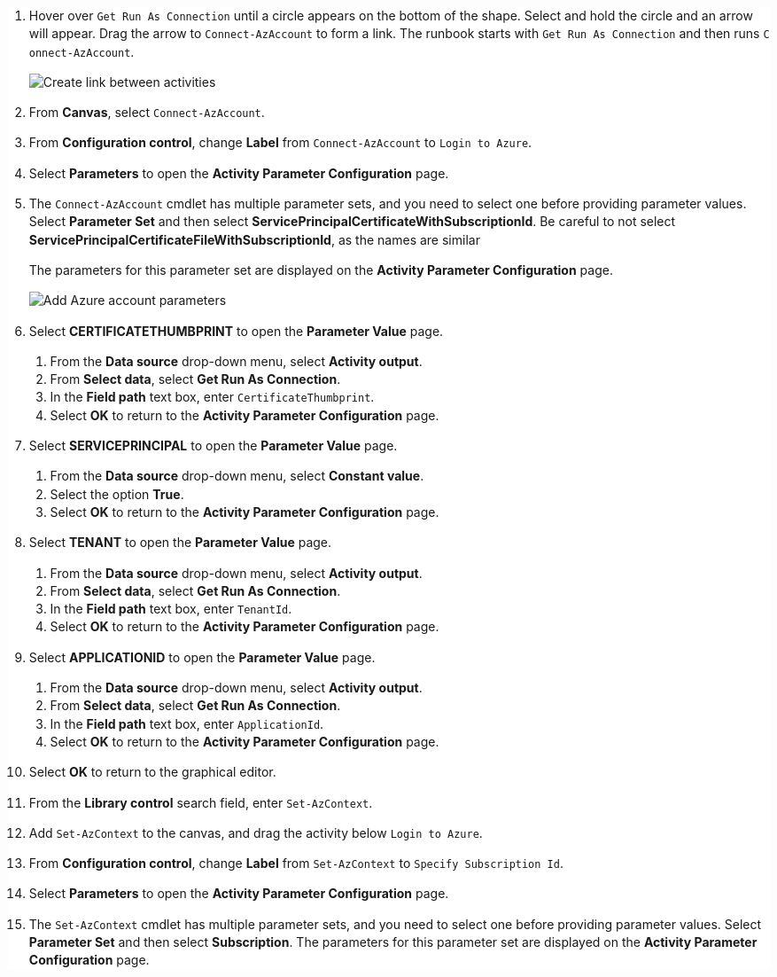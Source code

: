 1. Hover over `Get Run As Connection` until a circle appears on the bottom of the shape. Select and hold the circle and an arrow will appear. Drag the arrow to `Connect-AzAccount` to form a link. The runbook starts with `Get Run As Connection` and then runs `Connect-AzAccount`.

    ![Create link between activities](../media/automation-tutorial-runbook-graphical/runbook-link-auth-activities.png)

1. From **Canvas**, select `Connect-AzAccount`.

1. From **Configuration control**, change **Label** from `Connect-AzAccount` to `Login to Azure`.

1. Select **Parameters** to open the **Activity Parameter Configuration** page.

1. The `Connect-AzAccount` cmdlet has multiple parameter sets, and you need to select one before providing parameter values. Select **Parameter Set** and then select **ServicePrincipalCertificateWithSubscriptionId**. Be careful to not select **ServicePrincipalCertificateFileWithSubscriptionId**, as the names are similar

   The parameters for this parameter set are displayed on the **Activity Parameter Configuration** page.

    ![Add Azure account parameters](../media/automation-tutorial-runbook-graphical/Add-AzureRmAccount-params.png)

1. Select **CERTIFICATETHUMBPRINT** to open the **Parameter Value** page.
    1. From the **Data source** drop-down menu, select **Activity output**.
    1. From **Select data**, select **Get Run As Connection**.
    1. In the **Field path** text box, enter `CertificateThumbprint`.
    1. Select **OK** to return to the **Activity Parameter Configuration** page.

1. Select **SERVICEPRINCIPAL** to open the **Parameter Value** page.
    1. From the **Data source** drop-down menu, select **Constant value**.
    1. Select the option **True**.
    1. Select **OK** to return to the **Activity Parameter Configuration** page.

1. Select **TENANT** to open the **Parameter Value** page.
    1. From the **Data source** drop-down menu, select **Activity output**.
    1. From **Select data**, select **Get Run As Connection**.
    1. In the **Field path** text box, enter `TenantId`.
    1. Select **OK** to return to the **Activity Parameter Configuration** page.

1. Select **APPLICATIONID** to open the **Parameter Value** page.
    1. From the **Data source** drop-down menu, select **Activity output**.
    1. From **Select data**, select **Get Run As Connection**.
    1. In the **Field path** text box, enter `ApplicationId`.
    1. Select **OK** to return to the **Activity Parameter Configuration** page.

1. Select **OK** to return to the graphical editor.

1. From the **Library control** search field, enter `Set-AzContext`.

1. Add `Set-AzContext` to the canvas, and drag the activity below `Login to Azure`.

1. From **Configuration control**, change **Label** from `Set-AzContext` to `Specify Subscription Id`.

1. Select **Parameters** to open the **Activity Parameter Configuration** page.

1. The `Set-AzContext` cmdlet has multiple parameter sets, and you need to select one before providing parameter values. Select **Parameter Set** and then select **Subscription**. The parameters for this parameter set are displayed on the **Activity Parameter Configuration** page.
